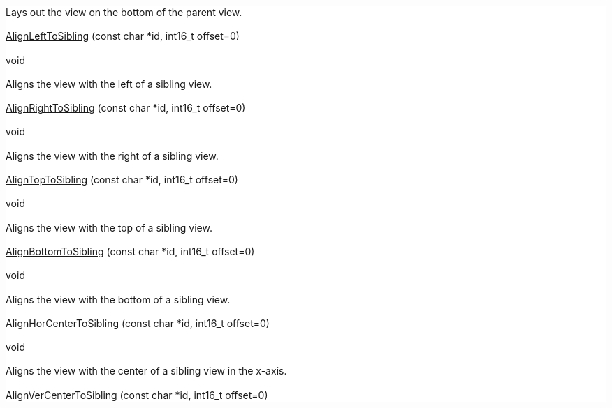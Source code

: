 <p id="p1157820077093534"><a name="p1157820077093534"></a><a name="p1157820077093534"></a>Lays out the view on the bottom of the parent view. </p>
</td>
</tr>
<tr id="row1635103005093534"><td class="cellrowborder" valign="top" width="50%" headers="mcps1.1.3.1.1 "><p id="p354824426093534"><a name="p354824426093534"></a><a name="p354824426093534"></a><a href="graphic.md#gac7f5f2584c716a56fee3783f8dea6246">AlignLeftToSibling</a> (const char *id, int16_t offset=0)</p>
</td>
<td class="cellrowborder" valign="top" width="50%" headers="mcps1.1.3.1.2 "><p id="p1942733893093534"><a name="p1942733893093534"></a><a name="p1942733893093534"></a>void </p>
<p id="p844061598093534"><a name="p844061598093534"></a><a name="p844061598093534"></a>Aligns the view with the left of a sibling view. </p>
</td>
</tr>
<tr id="row383720000093534"><td class="cellrowborder" valign="top" width="50%" headers="mcps1.1.3.1.1 "><p id="p187172798093534"><a name="p187172798093534"></a><a name="p187172798093534"></a><a href="graphic.md#gabb1ac454cdf95593c1e387d5e272433c">AlignRightToSibling</a> (const char *id, int16_t offset=0)</p>
</td>
<td class="cellrowborder" valign="top" width="50%" headers="mcps1.1.3.1.2 "><p id="p1542185607093534"><a name="p1542185607093534"></a><a name="p1542185607093534"></a>void </p>
<p id="p864852226093534"><a name="p864852226093534"></a><a name="p864852226093534"></a>Aligns the view with the right of a sibling view. </p>
</td>
</tr>
<tr id="row1504687749093534"><td class="cellrowborder" valign="top" width="50%" headers="mcps1.1.3.1.1 "><p id="p763009501093534"><a name="p763009501093534"></a><a name="p763009501093534"></a><a href="graphic.md#ga903d7cbc59bac06d728b7f6435c9a504">AlignTopToSibling</a> (const char *id, int16_t offset=0)</p>
</td>
<td class="cellrowborder" valign="top" width="50%" headers="mcps1.1.3.1.2 "><p id="p1302016322093534"><a name="p1302016322093534"></a><a name="p1302016322093534"></a>void </p>
<p id="p1883477399093534"><a name="p1883477399093534"></a><a name="p1883477399093534"></a>Aligns the view with the top of a sibling view. </p>
</td>
</tr>
<tr id="row1649307349093534"><td class="cellrowborder" valign="top" width="50%" headers="mcps1.1.3.1.1 "><p id="p134785044093534"><a name="p134785044093534"></a><a name="p134785044093534"></a><a href="graphic.md#ga7607c3f9661932c495d080e9d92fb1a3">AlignBottomToSibling</a> (const char *id, int16_t offset=0)</p>
</td>
<td class="cellrowborder" valign="top" width="50%" headers="mcps1.1.3.1.2 "><p id="p86320098093534"><a name="p86320098093534"></a><a name="p86320098093534"></a>void </p>
<p id="p388124569093534"><a name="p388124569093534"></a><a name="p388124569093534"></a>Aligns the view with the bottom of a sibling view. </p>
</td>
</tr>
<tr id="row1385711156093534"><td class="cellrowborder" valign="top" width="50%" headers="mcps1.1.3.1.1 "><p id="p2138567058093534"><a name="p2138567058093534"></a><a name="p2138567058093534"></a><a href="graphic.md#gac23776dbc2fce7ff30d57438abfa5230">AlignHorCenterToSibling</a> (const char *id, int16_t offset=0)</p>
</td>
<td class="cellrowborder" valign="top" width="50%" headers="mcps1.1.3.1.2 "><p id="p1875971030093534"><a name="p1875971030093534"></a><a name="p1875971030093534"></a>void </p>
<p id="p990253112093534"><a name="p990253112093534"></a><a name="p990253112093534"></a>Aligns the view with the center of a sibling view in the x-axis. </p>
</td>
</tr>
<tr id="row435241714093534"><td class="cellrowborder" valign="top" width="50%" headers="mcps1.1.3.1.1 "><p id="p2103290957093534"><a name="p2103290957093534"></a><a name="p2103290957093534"></a><a href="graphic.md#gad3caa27aa0cb73ec4656e7d23aa222de">AlignVerCenterToSibling</a> (const char *id, int16_t offset=0)</p>
</td>